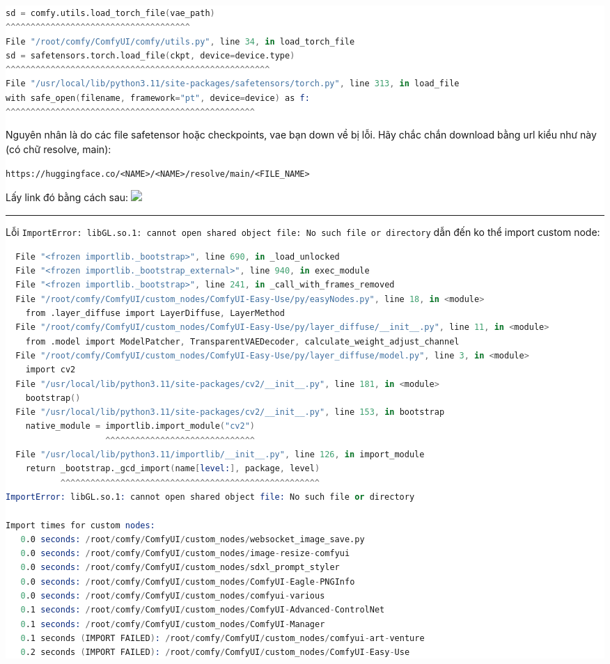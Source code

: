 ```s
sd = comfy.utils.load_torch_file(vae_path)
^^^^^^^^^^^^^^^^^^^^^^^^^^^^^^^^^^^^^
File "/root/comfy/ComfyUI/comfy/utils.py", line 34, in load_torch_file
sd = safetensors.torch.load_file(ckpt, device=device.type)
^^^^^^^^^^^^^^^^^^^^^^^^^^^^^^^^^^^^^^^^^^^^^^^^^^^^^
File "/usr/local/lib/python3.11/site-packages/safetensors/torch.py", line 313, in load_file
with safe_open(filename, framework="pt", device=device) as f:
^^^^^^^^^^^^^^^^^^^^^^^^^^^^^^^^^^^^^^^^^^^^^^^^^^
```
Nguyên nhân là do các file safetensor hoặc checkpoints, vae bạn down về bị lỗi. Hãy chắc chắn download bằng url kiểu như này (có chữ resolve, main):

`https://huggingface.co/<NAME>/<NAME>/resolve/main/<FILE_NAME>`

Lấy link đó bằng cách sau: 
![](https://d32yh8fbac5ivo.cloudfront.net/static/images/comfyui-modal-download-url-correct.jpg)

---

Lỗi `ImportError: libGL.so.1: cannot open shared object file: No such file or directory` dẫn đến ko thể import custom node:

```s
  File "<frozen importlib._bootstrap>", line 690, in _load_unlocked
  File "<frozen importlib._bootstrap_external>", line 940, in exec_module
  File "<frozen importlib._bootstrap>", line 241, in _call_with_frames_removed
  File "/root/comfy/ComfyUI/custom_nodes/ComfyUI-Easy-Use/py/easyNodes.py", line 18, in <module>
    from .layer_diffuse import LayerDiffuse, LayerMethod
  File "/root/comfy/ComfyUI/custom_nodes/ComfyUI-Easy-Use/py/layer_diffuse/__init__.py", line 11, in <module>
    from .model import ModelPatcher, TransparentVAEDecoder, calculate_weight_adjust_channel
  File "/root/comfy/ComfyUI/custom_nodes/ComfyUI-Easy-Use/py/layer_diffuse/model.py", line 3, in <module>
    import cv2
  File "/usr/local/lib/python3.11/site-packages/cv2/__init__.py", line 181, in <module>
    bootstrap()
  File "/usr/local/lib/python3.11/site-packages/cv2/__init__.py", line 153, in bootstrap
    native_module = importlib.import_module("cv2")
                    ^^^^^^^^^^^^^^^^^^^^^^^^^^^^^^
  File "/usr/local/lib/python3.11/importlib/__init__.py", line 126, in import_module
    return _bootstrap._gcd_import(name[level:], package, level)
           ^^^^^^^^^^^^^^^^^^^^^^^^^^^^^^^^^^^^^^^^^^^^^^^^^^^^
ImportError: libGL.so.1: cannot open shared object file: No such file or directory

Import times for custom nodes:
   0.0 seconds: /root/comfy/ComfyUI/custom_nodes/websocket_image_save.py
   0.0 seconds: /root/comfy/ComfyUI/custom_nodes/image-resize-comfyui
   0.0 seconds: /root/comfy/ComfyUI/custom_nodes/sdxl_prompt_styler
   0.0 seconds: /root/comfy/ComfyUI/custom_nodes/ComfyUI-Eagle-PNGInfo
   0.0 seconds: /root/comfy/ComfyUI/custom_nodes/comfyui-various
   0.1 seconds: /root/comfy/ComfyUI/custom_nodes/ComfyUI-Advanced-ControlNet
   0.1 seconds: /root/comfy/ComfyUI/custom_nodes/ComfyUI-Manager
   0.1 seconds (IMPORT FAILED): /root/comfy/ComfyUI/custom_nodes/comfyui-art-venture
   0.2 seconds (IMPORT FAILED): /root/comfy/ComfyUI/custom_nodes/ComfyUI-Easy-Use
```
